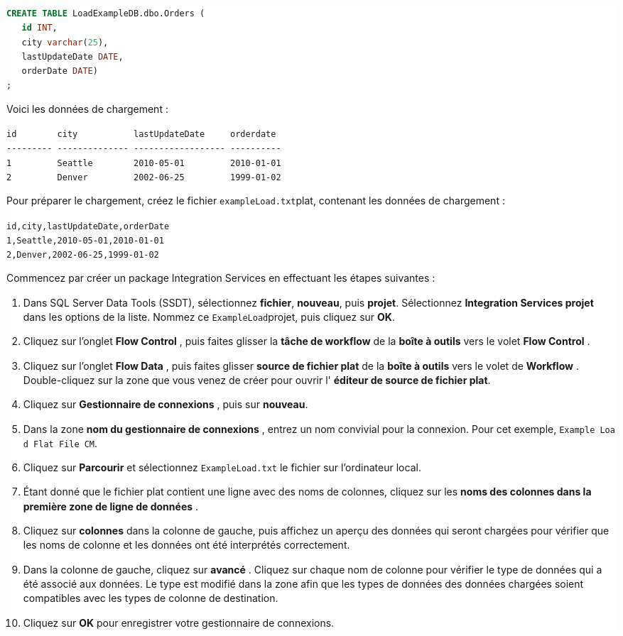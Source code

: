 ```sql  
CREATE TABLE LoadExampleDB.dbo.Orders (  
   id INT,  
   city varchar(25),  
   lastUpdateDate DATE,  
   orderDate DATE)  
;  
```  
  
Voici les données de chargement :  
  
```  
id        city           lastUpdateDate     orderdate  
--------- -------------- ------------------ ----------  
1         Seattle        2010-05-01         2010-01-01  
2         Denver         2002-06-25         1999-01-02  
```  
  
Pour préparer le chargement, créez le fichier `exampleLoad.txt`plat, contenant les données de chargement :  
  
```  
id,city,lastUpdateDate,orderDate  
1,Seattle,2010-05-01,2010-01-01  
2,Denver,2002-06-25,1999-01-02  
```  
  
Commencez par créer un package Integration Services en effectuant les étapes suivantes :  
  
1.  Dans SQL Server Data Tools \(SSDT\), sélectionnez **fichier**, **nouveau**, puis **projet**. Sélectionnez **Integration Services projet** dans les options de la liste. Nommez ce `ExampleLoad`projet, puis cliquez sur **OK**.  
  
2.  Cliquez sur l’onglet **Flow Control** , puis faites glisser la **tâche de workflow** de la **boîte à outils** vers le volet **Flow Control** .  
  
3.  Cliquez sur l’onglet **Flow Data** , puis faites glisser **source de fichier plat** de la **boîte à outils** vers le volet de **Workflow** . Double-cliquez sur la zone que vous venez de créer pour ouvrir l' **éditeur de source de fichier plat**.  
  
4.  Cliquez sur **Gestionnaire de connexions** , puis sur **nouveau**.  
  
5.  Dans la zone **nom du gestionnaire de connexions** , entrez un nom convivial pour la connexion. Pour cet exemple, `Example Load Flat File CM`.  
  
6.  Cliquez sur **Parcourir** et sélectionnez `ExampleLoad.txt` le fichier sur l’ordinateur local.  
  
7.  Étant donné que le fichier plat contient une ligne avec des noms de colonnes, cliquez sur les **noms des colonnes dans la première zone de ligne de données** .  
  
8.  Cliquez sur **colonnes** dans la colonne de gauche, puis affichez un aperçu des données qui seront chargées pour vérifier que les noms de colonne et les données ont été interprétés correctement.  
  
9. Dans la colonne de gauche, cliquez sur **avancé** . Cliquez sur chaque nom de colonne pour vérifier le type de données qui a été associé aux données. Le type est modifié dans la zone afin que les types de données des données chargées soient compatibles avec les types de colonne de destination.  
  
10. Cliquez sur **OK** pour enregistrer votre gestionnaire de connexions.  
  
